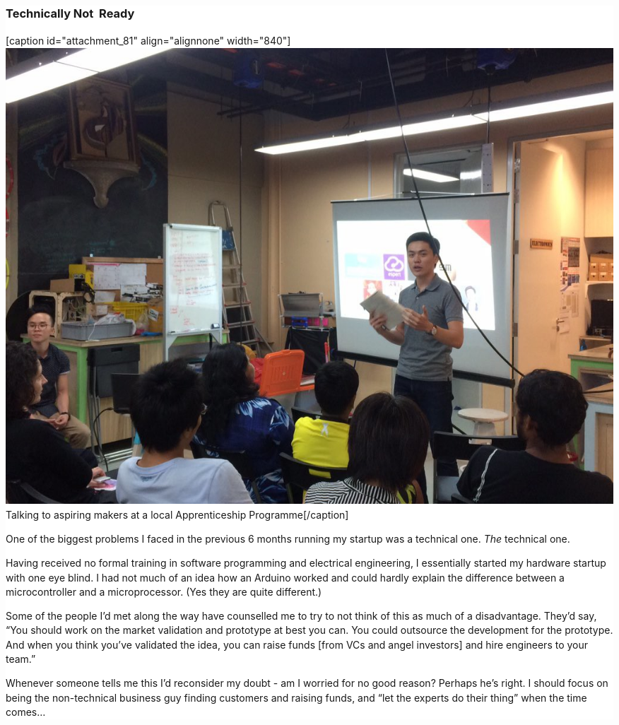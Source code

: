 ### Technically Not  Ready

\[caption id="attachment\_81" align="alignnone" width="840"\]![Talking to aspiring makers at a local Apprenticeship Programme ](images/talking-to-onemaker-apprentices-1024x768.jpg) Talking to aspiring makers at a local Apprenticeship Programme\[/caption\]

One of the biggest problems I faced in the previous 6 months running my startup was a technical one. _The_ technical one.

Having received no formal training in software programming and electrical engineering, I essentially started my hardware startup with one eye blind. I had not much of an idea how an Arduino worked and could hardly explain the difference between a microcontroller and a microprocessor. (Yes they are quite different.)

Some of the people I’d met along the way have counselled me to try to not think of this as much of a disadvantage. They’d say, “You should work on the market validation and prototype at best you can. You could outsource the development for the prototype. And when you think you’ve validated the idea, you can raise funds \[from VCs and angel investors\] and hire engineers to your team.”

Whenever someone tells me this I’d reconsider my doubt - am I worried for no good reason? Perhaps he’s right. I should focus on being the non-technical business guy finding customers and raising funds, and “let the experts do their thing” when the time comes…
